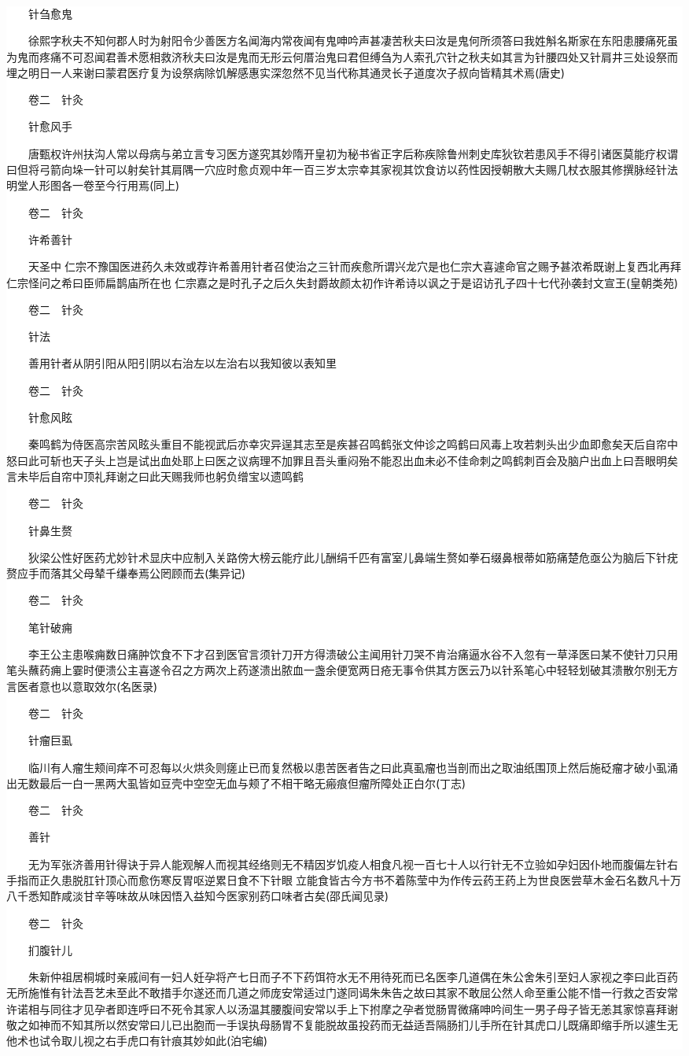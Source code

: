 　　针刍愈鬼

　　徐熙字秋夫不知何郡人时为射阳令少善医方名闻海内常夜闻有鬼呻吟声甚凄苦秋夫曰汝是鬼何所须答曰我姓斛名斯家在东阳患腰痛死虽为鬼而疼痛不可忍闻君善术愿相救济秋夫曰汝是鬼而无形云何厝治鬼曰君但缚刍为人索孔穴针之秋夫如其言为针腰四处又针肩井三处设祭而埋之明日一人来谢曰蒙君医疗复为设祭病除饥解感惠实深忽然不见当代称其通灵长子道度次子叔向皆精其术焉(唐史)

　　卷二　针灸

　　针愈风手

　　唐甄权许州扶沟人常以母病与弟立言专习医方遂究其妙隋开皇初为秘书省正字后称疾除鲁州刺史库狄钦若患风手不得引诸医莫能疗权谓曰但将弓箭向垛一针可以射矣针其肩隅一穴应时愈贞观中年一百三岁太宗幸其家视其饮食访以药性因授朝散大夫赐几杖衣服其修撰脉经针法明堂人形图各一卷至今行用焉(同上)

　　卷二　针灸

　　许希善针

　　天圣中 仁宗不豫国医进药久未效或荐许希善用针者召使治之三针而疾愈所谓兴龙穴是也仁宗大喜遽命官之赐予甚浓希既谢上复西北再拜 仁宗怪问之希曰臣师扁鹊庙所在也 仁宗嘉之是时孔子之后久失封爵故颜太初作许希诗以讽之于是诏访孔子四十七代孙袭封文宣王(皇朝类苑)

　　卷二　针灸

　　针法

　　善用针者从阴引阳从阳引阴以右治左以左治右以我知彼以表知里

　　卷二　针灸

　　针愈风眩

　　秦鸣鹤为侍医高宗苦风眩头重目不能视武后亦幸灾异逞其志至是疾甚召鸣鹤张文仲诊之鸣鹤曰风毒上攻若刺头出少血即愈矣天后自帘中怒曰此可斩也天子头上岂是试出血处耶上曰医之议病理不加罪且吾头重闷殆不能忍出血未必不佳命刺之鸣鹤刺百会及脑户出血上曰吾眼明矣言未毕后自帘中顶礼拜谢之曰此天赐我师也躬负缯宝以遗鸣鹤

　　卷二　针灸

　　针鼻生赘

　　狄梁公性好医药尤妙针术显庆中应制入关路傍大榜云能疗此儿酬绢千匹有富室儿鼻端生赘如拳石缀鼻根蒂如筋痛楚危亟公为脑后下针疣赘应手而落其父母辇千缣奉焉公罔顾而去(集异记)

　　卷二　针灸

　　笔针破痈

　　李王公主患喉痈数日痛肿饮食不下才召到医官言须针刀开方得溃破公主闻用针刀哭不肯治痛逼水谷不入忽有一草泽医曰某不使针刀只用笔头蘸药痈上霎时便溃公主喜遂令召之方两次上药遂溃出脓血一盏余便宽两日疮无事令供其方医云乃以针系笔心中轻轻划破其溃散尔别无方言医者意也以意取效尔(名医录)

　　卷二　针灸

　　针瘤巨虱

　　临川有人瘤生颊间痒不可忍每以火烘灸则瘥止已而复然极以患苦医者告之曰此真虱瘤也当剖而出之取油纸围顶上然后施砭瘤才破小虱涌出无数最后一白一黑两大虱皆如豆壳中空空无血与颊了不相干略无瘢痕但瘤所障处正白尔(丁志)

　　卷二　针灸

　　善针

　　无为军张济善用针得诀于异人能观解人而视其经络则无不精因岁饥疫人相食凡视一百七十人以行针无不立验如孕妇因仆地而腹偏左针右手指而正久患脱肛针顶心而愈伤寒反胃呕逆累日食不下针眼 立能食皆古今方书不着陈莹中为作传云药王药上为世良医尝草木金石名数凡十万八千悉知酢咸淡甘辛等味故从味因悟入益知今医家别药口味者古矣(邵氏闻见录)

　　卷二　针灸

　　扪腹针儿

　　朱新仲祖居桐城时亲戚间有一妇人妊孕将产七日而子不下药饵符水无不用待死而已名医李几道偶在朱公舍朱引至妇人家视之李曰此百药无所施惟有针法吾艺未至此不敢措手尔遂还而几道之师庞安常适过门遂同谒朱朱告之故曰其家不敢屈公然人命至重公能不惜一行救之否安常许诺相与同往才见孕者即连呼曰不死令其家人以汤温其腰腹间安常以手上下拊摩之孕者觉肠胃微痛呻吟间生一男子母子皆无恙其家惊喜拜谢敬之如神而不知其所以然安常曰儿已出胞而一手误执母肠胃不复能脱故虽投药而无益适吾隔肠扪儿手所在针其虎口儿既痛即缩手所以遽生无他术也试令取儿视之右手虎口有针痕其妙如此(泊宅编)
